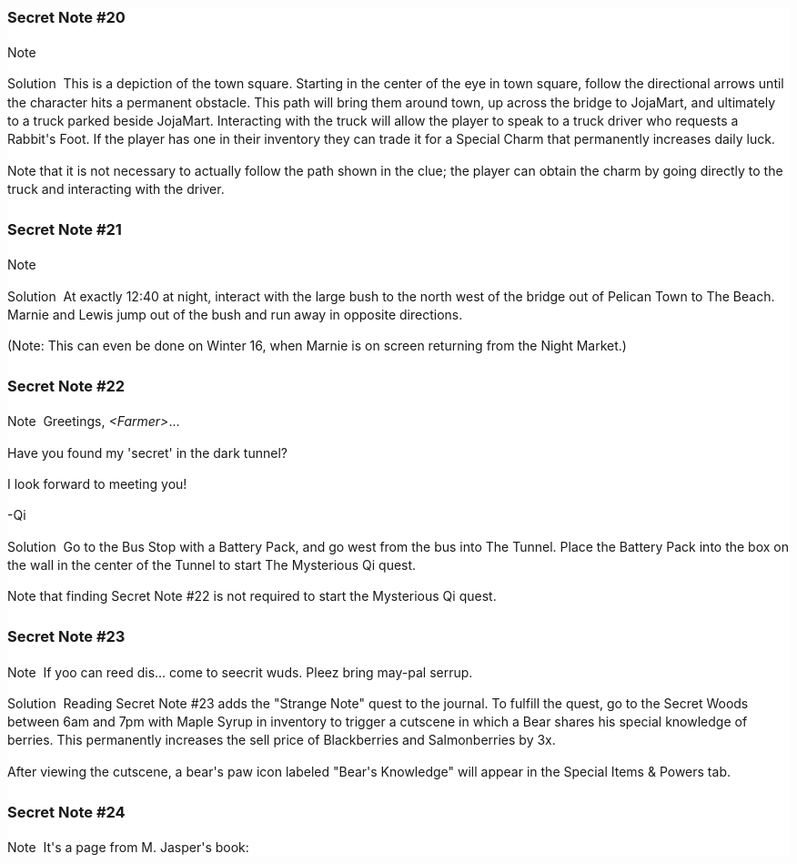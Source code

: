 ### Secret Note #20

Note 

Solution  This is a depiction of the town square. Starting in the center of the eye in town square, follow the directional arrows until the character hits a permanent obstacle. This path will bring them around town, up across the bridge to JojaMart, and ultimately to a truck parked beside JojaMart. Interacting with the truck will allow the player to speak to a truck driver who requests a Rabbit's Foot. If the player has one in their inventory they can trade it for a Special Charm that permanently increases daily luck.

Note that it is not necessary to actually follow the path shown in the clue; the player can obtain the charm by going directly to the truck and interacting with the driver.

### Secret Note #21

Note 

Solution  At exactly 12:40 at night, interact with the large bush to the north west of the bridge out of Pelican Town to The Beach. Marnie and Lewis jump out of the bush and run away in opposite directions.

(Note: This can even be done on Winter 16, when Marnie is on screen returning from the Night Market.)

### Secret Note #22

Note  Greetings, *&lt;Farmer&gt;*...

Have you found my 'secret' in the dark tunnel?

I look forward to meeting you!

-Qi

Solution  Go to the Bus Stop with a Battery Pack, and go west from the bus into The Tunnel. Place the Battery Pack into the box on the wall in the center of the Tunnel to start The Mysterious Qi quest.

Note that finding Secret Note #22 is not required to start the Mysterious Qi quest.

### Secret Note #23

Note  If yoo can reed dis... come to seecrit wuds. Pleez bring may-pal serrup.

Solution  Reading Secret Note #23 adds the "Strange Note" quest to the journal. To fulfill the quest, go to the Secret Woods between 6am and 7pm with Maple Syrup in inventory to trigger a cutscene in which a Bear shares his special knowledge of berries. This permanently increases the sell price of Blackberries and Salmonberries by 3x.

After viewing the cutscene, a bear's paw icon labeled "Bear's Knowledge" will appear in the Special Items &amp; Powers tab.

### Secret Note #24

Note  It's a page from M. Jasper's book:
